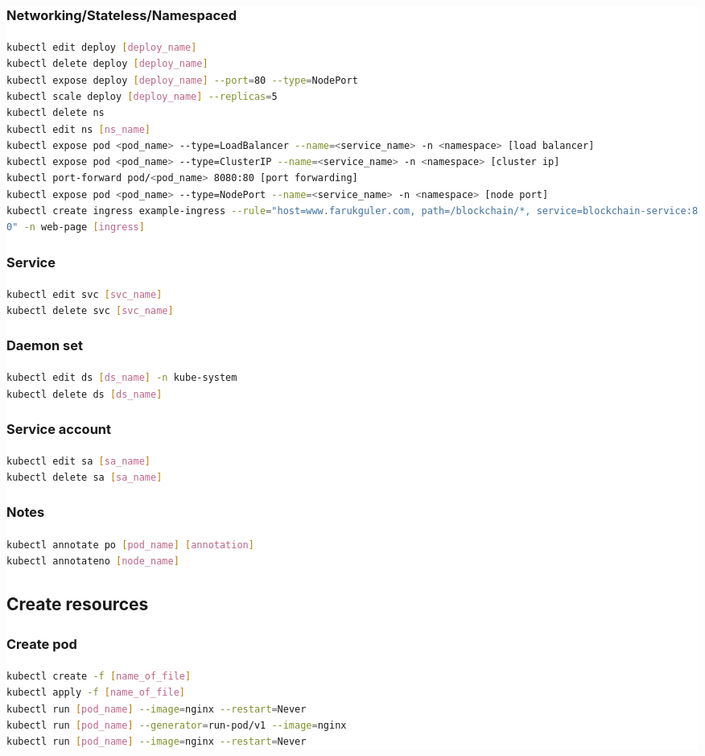 ### Networking/Stateless/Namespaced

```bash
kubectl edit deploy [deploy_name]
kubectl delete deploy [deploy_name]
kubectl expose deploy [deploy_name] --port=80 --type=NodePort
kubectl scale deploy [deploy_name] --replicas=5
kubectl delete ns
kubectl edit ns [ns_name]
kubectl expose pod <pod_name> --type=LoadBalancer --name=<service_name> -n <namespace> [load balancer]
kubectl expose pod <pod_name> --type=ClusterIP --name=<service_name> -n <namespace> [cluster ip]
kubectl port-forward pod/<pod_name> 8080:80 [port forwarding]
kubectl expose pod <pod_name> --type=NodePort --name=<service_name> -n <namespace> [node port]
kubectl create ingress example-ingress --rule="host=www.farukguler.com, path=/blockchain/*, service=blockchain-service:80" -n web-page [ingress]
```

### Service

```bash
kubectl edit svc [svc_name]
kubectl delete svc [svc_name]
```

### Daemon set

```bash
kubectl edit ds [ds_name] -n kube-system
kubectl delete ds [ds_name]
```

### Service account

```bash
kubectl edit sa [sa_name]
kubectl delete sa [sa_name]
```

### Notes

```bash
kubectl annotate po [pod_name] [annotation]
kubectl annotateno [node_name]
```

## Create resources

### Create pod

```bash
kubectl create -f [name_of_file]
kubectl apply -f [name_of_file]
kubectl run [pod_name] --image=nginx --restart=Never
kubectl run [pod_name] --generator=run-pod/v1 --image=nginx
kubectl run [pod_name] --image=nginx --restart=Never
```
